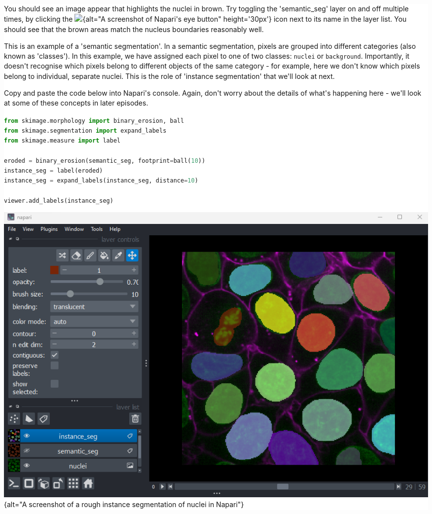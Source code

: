 You should see an image appear that highlights the nuclei in brown. Try toggling 
the 'semantic_seg' layer on and off multiple times, by clicking the ![](
https://raw.githubusercontent.com/napari/napari/main/src/napari/resources/icons/visibility.svg
){alt="A screenshot of Napari's eye button" height='30px'} icon next to its name 
in the layer list. You should see that the brown areas match the nucleus 
boundaries reasonably well.

This is an example of a 'semantic segmentation'. In a semantic segmentation, 
pixels are grouped into different categories (also known as 'classes'). In this 
example, we have assigned each pixel to one of two classes: `nuclei` or 
`background`. Importantly, it doesn't recognise which pixels belong to different 
objects of the same category - for example, here we don't know which pixels 
belong to individual, separate nuclei. This is the role of 
'instance segmentation' that we'll look at next.

Copy and paste the code below into Napari's console. Again, don't worry about 
the details of what's happening here - we'll look at some of these concepts in 
later episodes.

```python
from skimage.morphology import binary_erosion, ball
from skimage.segmentation import expand_labels
from skimage.measure import label

eroded = binary_erosion(semantic_seg, footprint=ball(10))
instance_seg = label(eroded)
instance_seg = expand_labels(instance_seg, distance=10)

viewer.add_labels(instance_seg)
```

![](fig/instance-seg-napari.png){alt="A screenshot of a rough instance 
segmentation of nuclei in Napari"}

